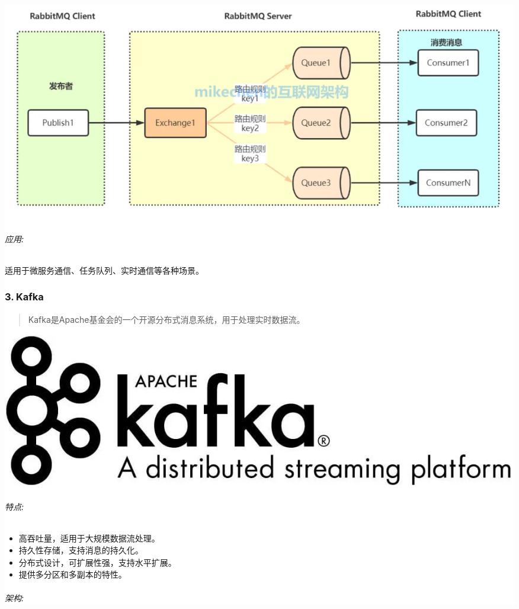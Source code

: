 ![img](./img/1-4.webp)

###### 应用:

适用于微服务通信、任务队列、实时通信等各种场景。


<a id="kafka"></a>
### 3. Kafka

> Kafka是Apache基金会的一个开源分布式消息系统，用于处理实时数据流。

![img](./img/1-5.webp ':size=30%')

###### 特点:

- 高吞吐量，适用于大规模数据流处理。
- 持久性存储，支持消息的持久化。
- 分布式设计，可扩展性强，支持水平扩展。
- 提供多分区和多副本的特性。

###### 架构:
